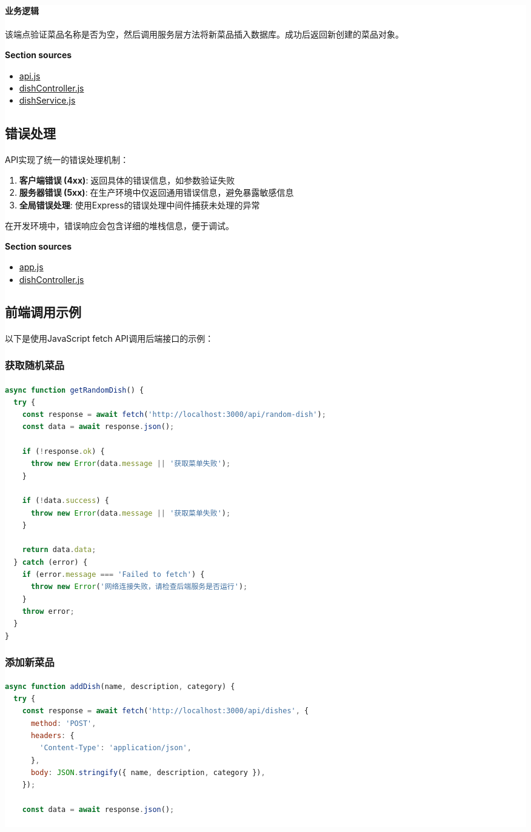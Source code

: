 #### 业务逻辑
该端点验证菜品名称是否为空，然后调用服务层方法将新菜品插入数据库。成功后返回新创建的菜品对象。

**Section sources**
- [api.js](file://backend/src/routes/api.js#L14-L14)
- [dishController.js](file://backend/src/controllers/dishController.js#L77-L100)
- [dishService.js](file://backend/src/services/dishService.js#L43-L53)

## 错误处理

API实现了统一的错误处理机制：

1. **客户端错误 (4xx)**: 返回具体的错误信息，如参数验证失败
2. **服务器错误 (5xx)**: 在生产环境中仅返回通用错误信息，避免暴露敏感信息
3. **全局错误处理**: 使用Express的错误处理中间件捕获未处理的异常

在开发环境中，错误响应会包含详细的堆栈信息，便于调试。

**Section sources**
- [app.js](file://backend/src/app.js#L50-L64)
- [dishController.js](file://backend/src/controllers/dishController.js#L5-L24)

## 前端调用示例

以下是使用JavaScript fetch API调用后端接口的示例：

### 获取随机菜品
```javascript
async function getRandomDish() {
  try {
    const response = await fetch('http://localhost:3000/api/random-dish');
    const data = await response.json();
    
    if (!response.ok) {
      throw new Error(data.message || '获取菜单失败');
    }
    
    if (!data.success) {
      throw new Error(data.message || '获取菜单失败');
    }
    
    return data.data;
  } catch (error) {
    if (error.message === 'Failed to fetch') {
      throw new Error('网络连接失败，请检查后端服务是否运行');
    }
    throw error;
  }
}
```

### 添加新菜品
```javascript
async function addDish(name, description, category) {
  try {
    const response = await fetch('http://localhost:3000/api/dishes', {
      method: 'POST',
      headers: {
        'Content-Type': 'application/json',
      },
      body: JSON.stringify({ name, description, category }),
    });
    
    const data = await response.json();
    
```
